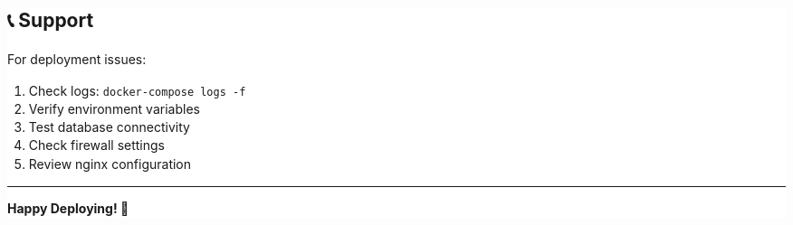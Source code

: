 ## 📞 Support

For deployment issues:
1. Check logs: `docker-compose logs -f`
2. Verify environment variables
3. Test database connectivity
4. Check firewall settings
5. Review nginx configuration

---

**Happy Deploying! 🚀**
